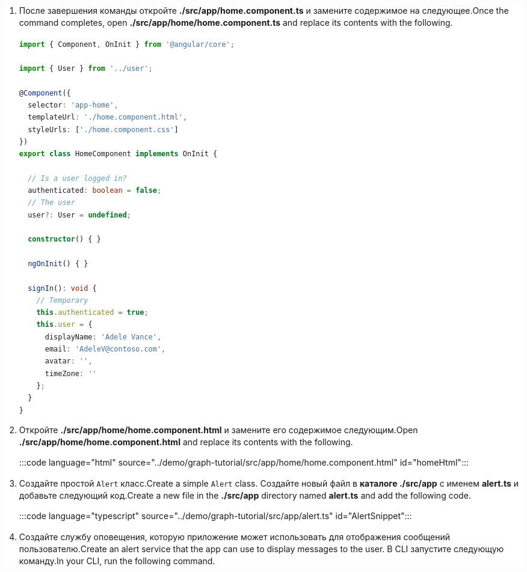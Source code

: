 1. <span data-ttu-id="a0d80-130">После завершения команды откройте **./src/app/home.component.ts** и замените содержимое на следующее.</span><span class="sxs-lookup"><span data-stu-id="a0d80-130">Once the command completes, open **./src/app/home/home.component.ts** and replace its contents with the following.</span></span>

    ```typescript
    import { Component, OnInit } from '@angular/core';

    import { User } from '../user';

    @Component({
      selector: 'app-home',
      templateUrl: './home.component.html',
      styleUrls: ['./home.component.css']
    })
    export class HomeComponent implements OnInit {

      // Is a user logged in?
      authenticated: boolean = false;
      // The user
      user?: User = undefined;

      constructor() { }

      ngOnInit() { }

      signIn(): void {
        // Temporary
        this.authenticated = true;
        this.user = {
          displayName: 'Adele Vance',
          email: 'AdeleV@contoso.com',
          avatar: '',
          timeZone: ''
        };
      }
    }
    ```

1. <span data-ttu-id="a0d80-131">Откройте **./src/app/home/home.component.html** и замените его содержимое следующим.</span><span class="sxs-lookup"><span data-stu-id="a0d80-131">Open **./src/app/home/home.component.html** and replace its contents with the following.</span></span>

    :::code language="html" source="../demo/graph-tutorial/src/app/home/home.component.html" id="homeHtml":::

1. <span data-ttu-id="a0d80-132">Создайте простой `Alert` класс.</span><span class="sxs-lookup"><span data-stu-id="a0d80-132">Create a simple `Alert` class.</span></span> <span data-ttu-id="a0d80-133">Создайте новый файл в **каталоге ./src/app** с именем **alert.ts** и добавьте следующий код.</span><span class="sxs-lookup"><span data-stu-id="a0d80-133">Create a new file in the **./src/app** directory named **alert.ts** and add the following code.</span></span>

    :::code language="typescript" source="../demo/graph-tutorial/src/app/alert.ts" id="AlertSnippet":::

1. <span data-ttu-id="a0d80-134">Создайте службу оповещения, которую приложение может использовать для отображения сообщений пользователю.</span><span class="sxs-lookup"><span data-stu-id="a0d80-134">Create an alert service that the app can use to display messages to the user.</span></span> <span data-ttu-id="a0d80-135">В CLI запустите следующую команду.</span><span class="sxs-lookup"><span data-stu-id="a0d80-135">In your CLI, run the following command.</span></span>
